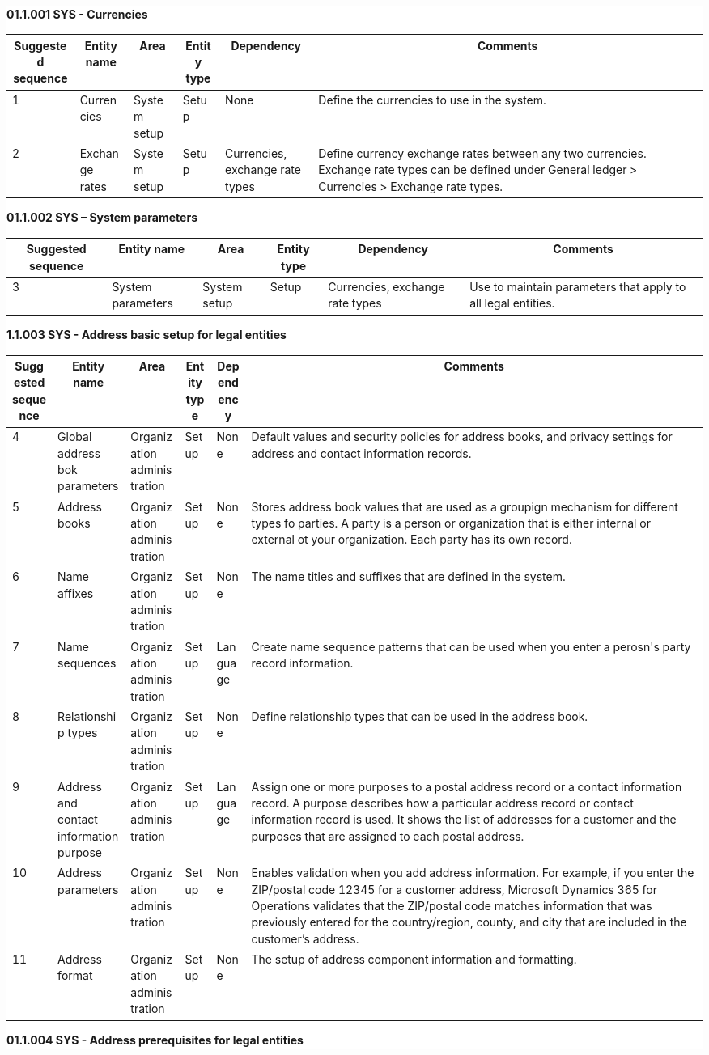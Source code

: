 
**01.1.001 SYS - Currencies**

| Suggested sequence | Entity name    | Area         | Entity type | Dependency | Comments                                                   |
|--------------------|----------------|--------------|-------------|------------|------------------------------------------------------------|
| 1                  | Currencies     | System setup | Setup       | None       | Define the currencies to use in the system.                |
| 2                  | Exchange rates | System setup | Setup       | Currencies, exchange rate types | Define currency exchange rates between any two currencies. Exchange rate types can be defined under General ledger > Currencies > Exchange rate types. |

**01.1.002 SYS – System parameters**

| Suggested sequence | Entity name       | Area         | Entity type | Dependency                      | Comments                                                     |
|--------------------|-------------------|--------------|-------------|---------------------------------|--------------------------------------------------------------|
| 3                  | System parameters | System setup | Setup       | Currencies, exchange rate types | Use to maintain parameters that apply to all legal entities. |

**1.1.003 SYS - Address basic setup for legal entities**

| Suggested sequence | Entity name                             | Area                        | Entity type | Dependency | Comments                                                                                                                                                                                                                                                                                                                                        |
|--------------------|-----------------------------------------|-----------------------------|-------------|------------|-------------------------------------------------------------------------------------------------------------------------------------------------------------------------------------------------------------------------------------------------------------------------------------------------------------------------------------------------|
| 4                  | Global address bok parameters           | Organization administration | Setup       | None       | Default values and security policies for address books, and privacy settings for address and contact information records.                                                                                                                                                                                                                       |
| 5                  | Address books                           | Organization administration | Setup       | None       | Stores address book values that are used as a groupign mechanism for different types fo parties. A party is a person or organization that is either internal or external ot your organization. Each party has its own record.                                                                                                                   |
| 6                  | Name affixes                            | Organization administration | Setup       | None       | The name titles and suffixes that are defined in the system.                                                                                                                                                                                                                                                                                    |
| 7                  | Name sequences                          | Organization administration | Setup       | Language   | Create name sequence patterns that can be used when you enter a perosn's party record information.                                                                                                                                                                                                                                              |
| 8                  | Relationship types                      | Organization administration | Setup       | None       | Define relationship types that can be used in the address book.                                                                                                                                                                                                                                                                                 |
| 9                  | Address and contact information purpose | Organization administration | Setup       | Language   | Assign one or more purposes to a postal address record or a contact information record. A purpose describes how a particular address record or contact information record is used. It shows the list of addresses for a customer and the purposes that are assigned to each postal address.                                                     |
| 10                 | Address parameters                      | Organization administration | Setup       | None       | Enables validation when you add address information. For example, if you enter the ZIP/postal code 12345 for a customer address, Microsoft Dynamics 365 for Operations validates that the ZIP/postal code matches information that was previously entered for the country/region, county, and city that are included in the customer’s address. |
| 11                 | Address format                          | Organization administration | Setup       | None       | The setup of address component information and formatting.                                                                                                                                                                                                                                                                                      |

**01.1.004 SYS - Address prerequisites for legal entities**
